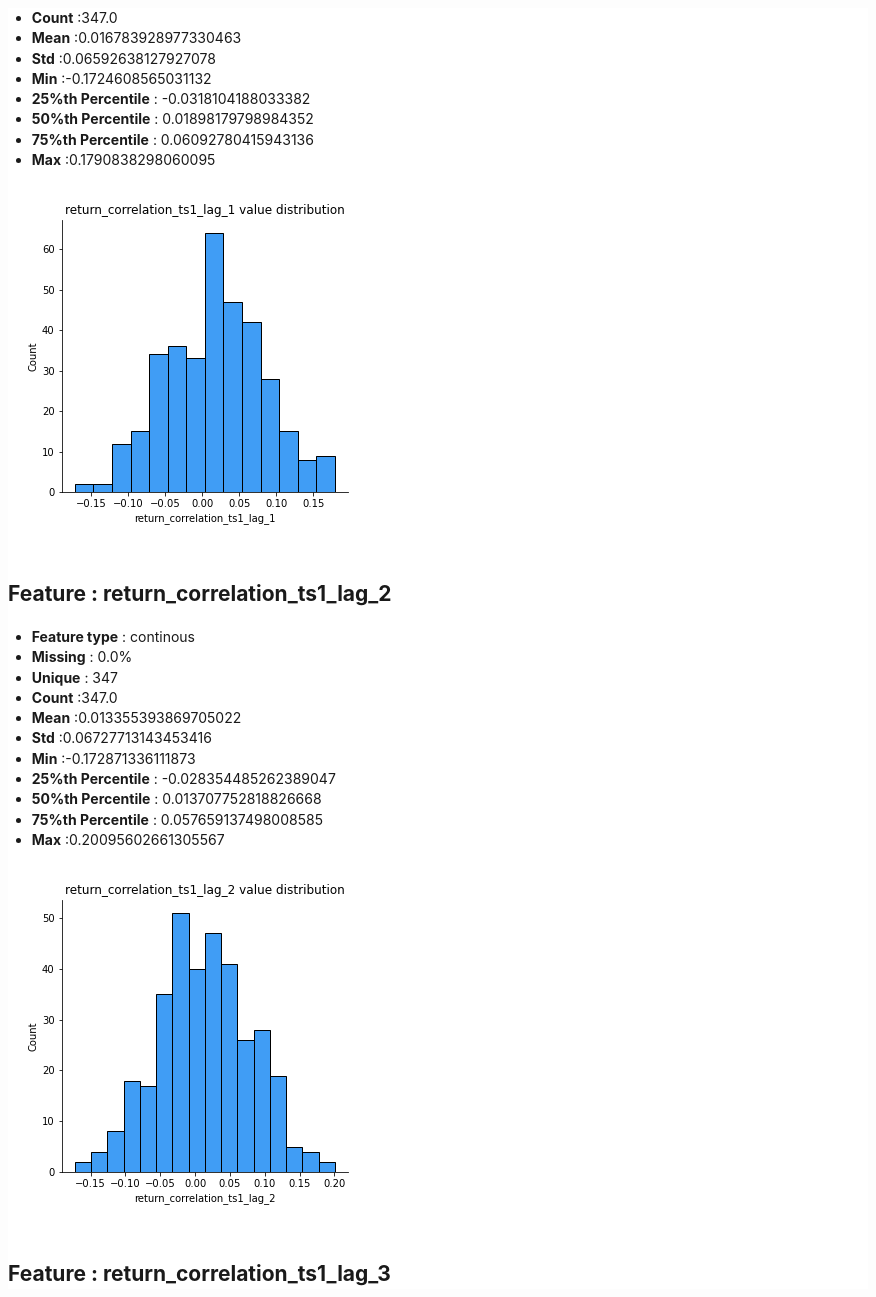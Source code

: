 - **Count** :347.0
- **Mean** :0.016783928977330463
- **Std** :0.06592638127927078
- **Min** :-0.1724608565031132
- **25%th Percentile** : -0.0318104188033382
- **50%th Percentile** : 0.01898179798984352
- **75%th Percentile** : 0.06092780415943136
- **Max** :0.1790838298060095

![](return_correlation_ts1_lag_1.png)
## Feature : return_correlation_ts1_lag_2
- **Feature type** : continous
- **Missing** : 0.0%
- **Unique** : 347
- **Count** :347.0
- **Mean** :0.013355393869705022
- **Std** :0.06727713143453416
- **Min** :-0.172871336111873
- **25%th Percentile** : -0.028354485262389047
- **50%th Percentile** : 0.013707752818826668
- **75%th Percentile** : 0.057659137498008585
- **Max** :0.20095602661305567

![](return_correlation_ts1_lag_2.png)
## Feature : return_correlation_ts1_lag_3